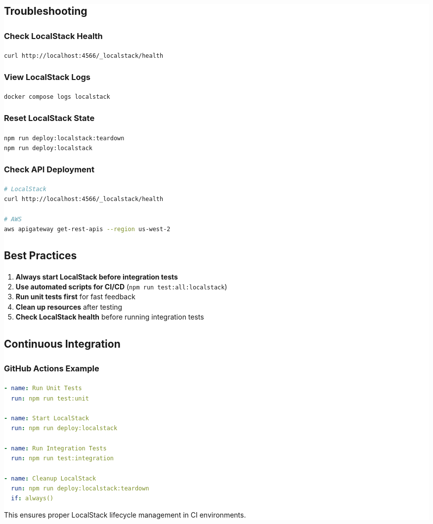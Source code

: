 ## Troubleshooting

### Check LocalStack Health
```bash
curl http://localhost:4566/_localstack/health
```

### View LocalStack Logs
```bash
docker compose logs localstack
```

### Reset LocalStack State
```bash
npm run deploy:localstack:teardown
npm run deploy:localstack
```

### Check API Deployment
```bash
# LocalStack
curl http://localhost:4566/_localstack/health

# AWS
aws apigateway get-rest-apis --region us-west-2
```

## Best Practices

1. **Always start LocalStack before integration tests**
2. **Use automated scripts for CI/CD** (`npm run test:all:localstack`)
3. **Run unit tests first** for fast feedback
4. **Clean up resources** after testing
5. **Check LocalStack health** before running integration tests

## Continuous Integration

### GitHub Actions Example
```yaml
- name: Run Unit Tests
  run: npm run test:unit

- name: Start LocalStack
  run: npm run deploy:localstack

- name: Run Integration Tests
  run: npm run test:integration

- name: Cleanup LocalStack
  run: npm run deploy:localstack:teardown
  if: always()
```

This ensures proper LocalStack lifecycle management in CI environments.